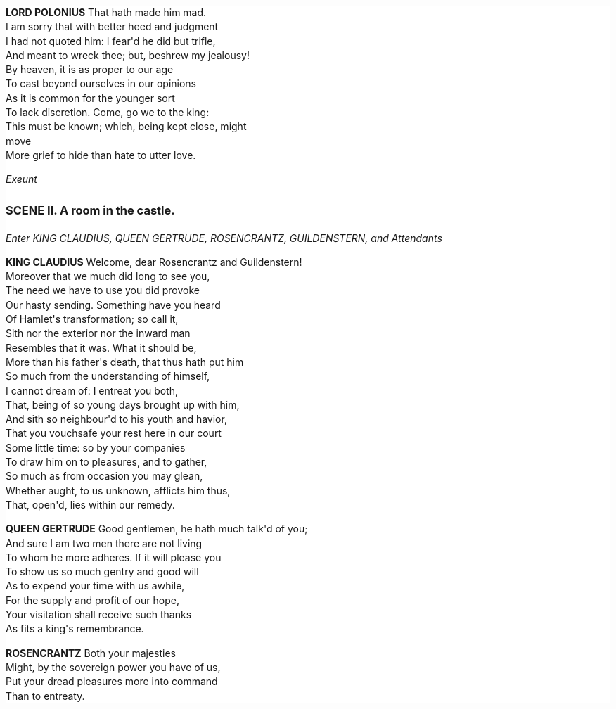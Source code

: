 
**LORD POLONIUS**
That hath made him mad.  
I am sorry that with better heed and judgment  
I had not quoted him: I fear'd he did but trifle,  
And meant to wreck thee; but, beshrew my jealousy!  
By heaven, it is as proper to our age  
To cast beyond ourselves in our opinions  
As it is common for the younger sort  
To lack discretion. Come, go we to the king:  
This must be known; which, being kept close, might  
move  
More grief to hide than hate to utter love.  


_Exeunt_


### SCENE II. A room in the castle.

_Enter KING CLAUDIUS, QUEEN GERTRUDE, ROSENCRANTZ, GUILDENSTERN, and Attendants_

**KING CLAUDIUS**
Welcome, dear Rosencrantz and Guildenstern!  
Moreover that we much did long to see you,  
The need we have to use you did provoke  
Our hasty sending. Something have you heard  
Of Hamlet's transformation; so call it,  
Sith nor the exterior nor the inward man  
Resembles that it was. What it should be,  
More than his father's death, that thus hath put him  
So much from the understanding of himself,  
I cannot dream of: I entreat you both,  
That, being of so young days brought up with him,  
And sith so neighbour'd to his youth and havior,  
That you vouchsafe your rest here in our court  
Some little time: so by your companies  
To draw him on to pleasures, and to gather,  
So much as from occasion you may glean,  
Whether aught, to us unknown, afflicts him thus,  
That, open'd, lies within our remedy.  


**QUEEN GERTRUDE**
Good gentlemen, he hath much talk'd of you;  
And sure I am two men there are not living  
To whom he more adheres. If it will please you  
To show us so much gentry and good will  
As to expend your time with us awhile,  
For the supply and profit of our hope,  
Your visitation shall receive such thanks  
As fits a king's remembrance.  


**ROSENCRANTZ**
Both your majesties  
Might, by the sovereign power you have of us,  
Put your dread pleasures more into command  
Than to entreaty.  
